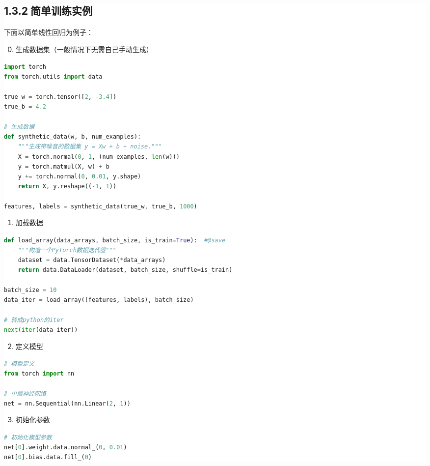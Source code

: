 ## 1.3.2 简单训练实例

下面以简单线性回归为例子：

0. 生成数据集（一般情况下无需自己手动生成）

```python
import torch
from torch.utils import data

true_w = torch.tensor([2, -3.4])
true_b = 4.2

# 生成数据
def synthetic_data(w, b, num_examples):
    """生成带噪音的数据集 y = Xw + b + noise."""
    X = torch.normal(0, 1, (num_examples, len(w)))
    y = torch.matmul(X, w) + b
    y += torch.normal(0, 0.01, y.shape)
    return X, y.reshape((-1, 1))

features, labels = synthetic_data(true_w, true_b, 1000)
```

1. 加载数据

```python
def load_array(data_arrays, batch_size, is_train=True):  #@save
    """构造一个PyTorch数据迭代器"""
    dataset = data.TensorDataset(*data_arrays)
    return data.DataLoader(dataset, batch_size, shuffle=is_train)

batch_size = 10
data_iter = load_array((features, labels), batch_size)

# 转成python的iter
next(iter(data_iter))
```

2. 定义模型

```python
# 模型定义
from torch import nn

# 单层神经网络
net = nn.Sequential(nn.Linear(2, 1))
```

3. 初始化参数

```python
# 初始化模型参数
net[0].weight.data.normal_(0, 0.01)
net[0].bias.data.fill_(0)
```
